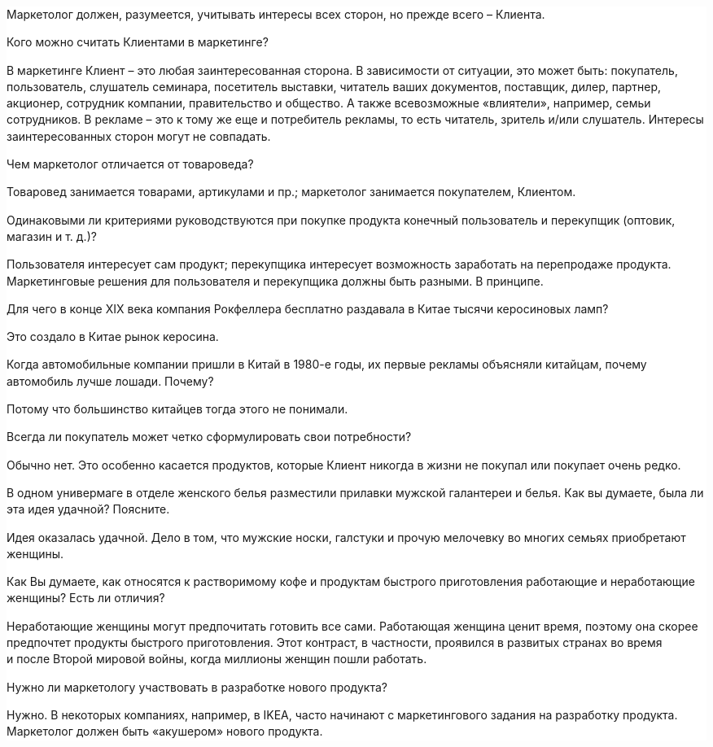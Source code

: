 Маркетолог должен, разумеется, учитывать интересы всех сторон, но прежде
всего – Клиента.

Кого можно считать Клиентами в маркетинге?

В маркетинге Клиент – это любая заинтересованная сторона. В зависимости
от ситуации, это может быть: покупатель, пользователь, слушатель
семинара, посетитель выставки, читатель ваших документов, поставщик,
дилер, партнер, акционер, сотрудник компании, правительство и общество.
А также всевозможные «влиятели», например, семьи сотрудников.
В рекламе – это к тому же еще и потребитель рекламы, то есть читатель,
зритель и/или слушатель. Интересы заинтересованных сторон могут
не совпадать.

Чем маркетолог отличается от товароведа?

Товаровед занимается товарами, артикулами и пр.; маркетолог занимается
покупателем, Клиентом.

Одинаковыми ли критериями руководствуются при покупке продукта конечный
пользователь и перекупщик (оптовик, магазин и т. д.)?

Пользователя интересует сам продукт; перекупщика интересует возможность
заработать на перепродаже продукта. Маркетинговые решения
для пользователя и перекупщика должны быть разными. В принципе.

Для чего в конце XIX века компания Рокфеллера бесплатно раздавала
в Китае тысячи керосиновых ламп?

Это создало в Китае рынок керосина.

Когда автомобильные компании пришли в Китай в 1980-е годы, их первые
рекламы объясняли китайцам, почему автомобиль лучше лошади. Почему?

Потому что большинство китайцев тогда этого не понимали.

Всегда ли покупатель может четко сформулировать свои потребности?

Обычно нет. Это особенно касается продуктов, которые Клиент никогда
в жизни не покупал или покупает очень редко.

В одном универмаге в отделе женского белья разместили прилавки мужской
галантереи и белья. Как вы думаете, была ли эта идея удачной? Поясните.

Идея оказалась удачной. Дело в том, что мужские носки, галстуки и прочую
мелочевку во многих семьях приобретают женщины.

Как Вы думаете, как относятся к растворимому кофе и продуктам быстрого
приготовления работающие и неработающие женщины? Есть ли отличия?

Неработающие женщины могут предпочитать готовить все сами. Работающая
женщина ценит время, поэтому она скорее предпочтет продукты быстрого
приготовления. Этот контраст, в частности, проявился в развитых странах
во время и после Второй мировой войны, когда миллионы женщин пошли
работать.

Нужно ли маркетологу участвовать в разработке нового продукта?

Нужно. В некоторых компаниях, например, в IKEA, часто начинают
с маркетингового задания на разработку продукта. Маркетолог должен быть
«акушером» нового продукта.
